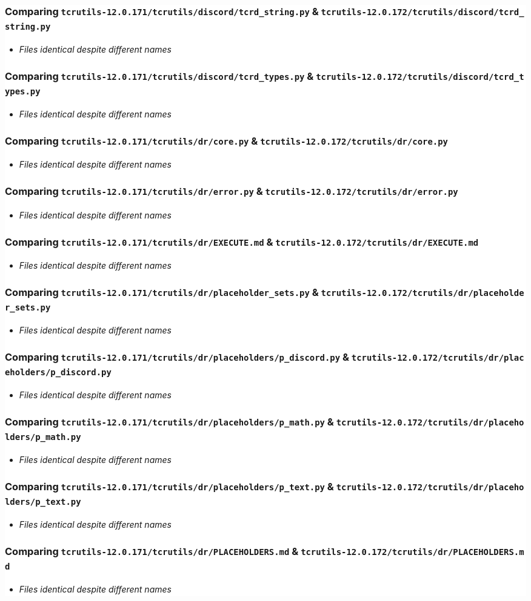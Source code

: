 ### Comparing `tcrutils-12.0.171/tcrutils/discord/tcrd_string.py` & `tcrutils-12.0.172/tcrutils/discord/tcrd_string.py`

 * *Files identical despite different names*

### Comparing `tcrutils-12.0.171/tcrutils/discord/tcrd_types.py` & `tcrutils-12.0.172/tcrutils/discord/tcrd_types.py`

 * *Files identical despite different names*

### Comparing `tcrutils-12.0.171/tcrutils/dr/core.py` & `tcrutils-12.0.172/tcrutils/dr/core.py`

 * *Files identical despite different names*

### Comparing `tcrutils-12.0.171/tcrutils/dr/error.py` & `tcrutils-12.0.172/tcrutils/dr/error.py`

 * *Files identical despite different names*

### Comparing `tcrutils-12.0.171/tcrutils/dr/EXECUTE.md` & `tcrutils-12.0.172/tcrutils/dr/EXECUTE.md`

 * *Files identical despite different names*

### Comparing `tcrutils-12.0.171/tcrutils/dr/placeholder_sets.py` & `tcrutils-12.0.172/tcrutils/dr/placeholder_sets.py`

 * *Files identical despite different names*

### Comparing `tcrutils-12.0.171/tcrutils/dr/placeholders/p_discord.py` & `tcrutils-12.0.172/tcrutils/dr/placeholders/p_discord.py`

 * *Files identical despite different names*

### Comparing `tcrutils-12.0.171/tcrutils/dr/placeholders/p_math.py` & `tcrutils-12.0.172/tcrutils/dr/placeholders/p_math.py`

 * *Files identical despite different names*

### Comparing `tcrutils-12.0.171/tcrutils/dr/placeholders/p_text.py` & `tcrutils-12.0.172/tcrutils/dr/placeholders/p_text.py`

 * *Files identical despite different names*

### Comparing `tcrutils-12.0.171/tcrutils/dr/PLACEHOLDERS.md` & `tcrutils-12.0.172/tcrutils/dr/PLACEHOLDERS.md`

 * *Files identical despite different names*
